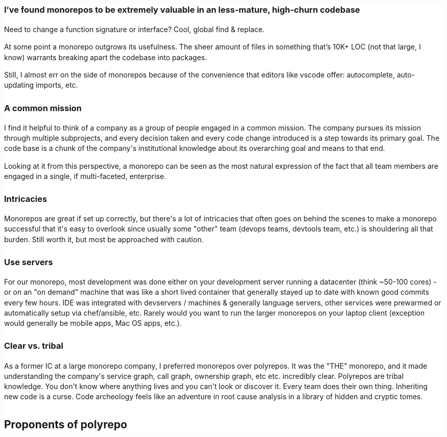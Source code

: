 ### I’ve found monorepos to be extremely valuable in an less-mature, high-churn codebase

Need to change a function signature or interface? Cool, global find & replace.

At some point a monorepo outgrows its usefulness. The sheer amount of files in
something that’s 10K+ LOC (not that large, I know) warrants breaking apart the
codebase into packages.

Still, I almost err on the side of monorepos because of the convenience that
editors like vscode offer: autocomplete, auto-updating imports, etc.

### A common mission

I find it helpful to think of a company as a group of people engaged in a common
mission. The company pursues its mission through multiple subprojects, and every
decision taken and every code change introduced is a step towards its primary
goal. The code base is a chunk of the company's institutional knowledge about
its overarching goal and means to that end.

Looking at it from this perspective, a monorepo can be seen as the most natural
expression of the fact that all team members are engaged in a single, if
multi-faceted, enterprise.

### Intricacies

Monorepos are great if set up correctly, but there's a lot of intricacies that
often goes on behind the scenes to make a monorepo successful that it's easy to
overlook since usually some "other" team (devops teams, devtools team, etc.) is
shouldering all that burden. Still worth it, but most be approached with caution.

### Use servers

For our monorepo, most development was done either on your development server
running a datacenter (think ~50-100 cores) - or on an "on demand" machine that
was like a short lived container that generally stayed up to date with known
good commits every few hours. IDE was integrated with devservers / machines &
generally language servers, other services were prewarmed or automatically setup
via chef/ansible, etc. Rarely would you want to run the larger monorepos on your
laptop client (exception would generally be mobile apps, Mac OS apps, etc.).

### Clear vs. tribal

As a former IC at a large monorepo company, I preferred monorepos over
polyrepos. It was the "THE" monorepo, and it made understanding the company's
service graph, call graph, ownership graph, etc etc. incredibly clear. Polyrepos
are tribal knowledge. You don't know where anything lives and you can't look or
discover it. Every team does their own thing. Inheriting new code is a curse.
Code archeology feels like an adventure in root cause analysis in a library of
hidden and cryptic tomes.

## Proponents of polyrepo
